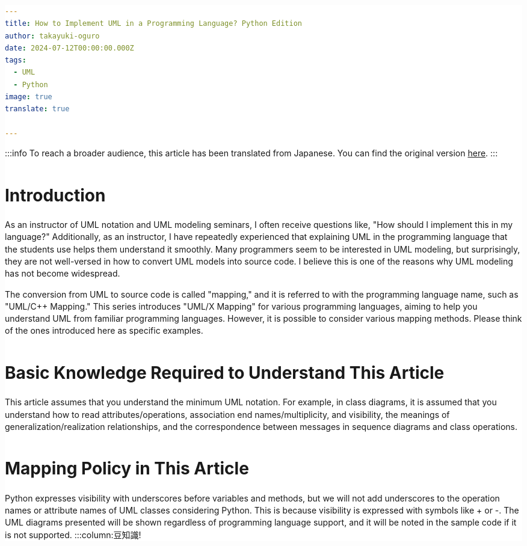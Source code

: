 ```yaml
---
title: How to Implement UML in a Programming Language? Python Edition
author: takayuki-oguro
date: 2024-07-12T00:00:00.000Z
tags:
  - UML
  - Python
image: true
translate: true

---
```


:::info
To reach a broader audience, this article has been translated from Japanese.
You can find the original version [here](https://developer.mamezou-tech.com/blogs/2024/07/12/uml-x-mapping-python1/).
:::



# Introduction

As an instructor of UML notation and UML modeling seminars, I often receive questions like, "How should I implement this in my language?" Additionally, as an instructor, I have repeatedly experienced that explaining UML in the programming language that the students use helps them understand it smoothly. Many programmers seem to be interested in UML modeling, but surprisingly, they are not well-versed in how to convert UML models into source code. I believe this is one of the reasons why UML modeling has not become widespread.

The conversion from UML to source code is called "mapping," and it is referred to with the programming language name, such as "UML/C++ Mapping." This series introduces "UML/X Mapping" for various programming languages, aiming to help you understand UML from familiar programming languages. However, it is possible to consider various mapping methods. Please think of the ones introduced here as specific examples.

# Basic Knowledge Required to Understand This Article

This article assumes that you understand the minimum UML notation. For example, in class diagrams, it is assumed that you understand how to read attributes/operations, association end names/multiplicity, and visibility, the meanings of generalization/realization relationships, and the correspondence between messages in sequence diagrams and class operations.

# Mapping Policy in This Article

Python expresses visibility with underscores before variables and methods, but we will not add underscores to the operation names or attribute names of UML classes considering Python. This is because visibility is expressed with symbols like + or -. The UML diagrams presented will be shown regardless of programming language support, and it will be noted in the sample code if it is not supported.
 :::column:豆知識!
 